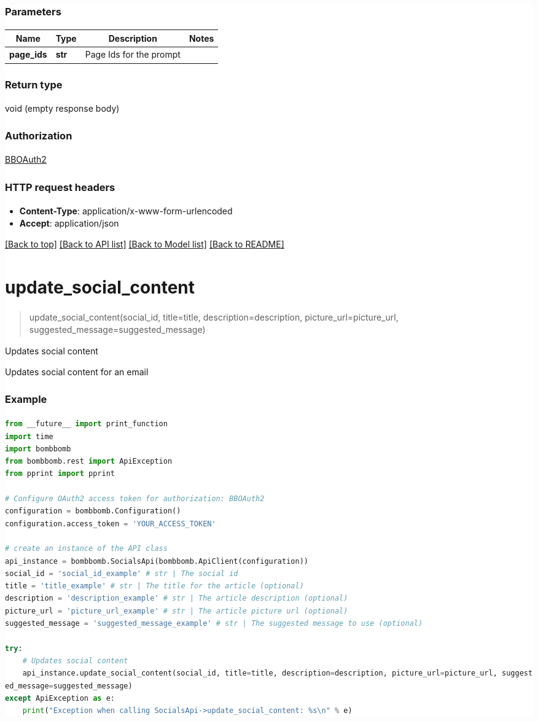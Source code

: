 ### Parameters

Name | Type | Description  | Notes
------------- | ------------- | ------------- | -------------
 **page_ids** | **str**| Page Ids for the prompt | 

### Return type

void (empty response body)

### Authorization

[BBOAuth2](../README.md#BBOAuth2)

### HTTP request headers

 - **Content-Type**: application/x-www-form-urlencoded
 - **Accept**: application/json

[[Back to top]](#) [[Back to API list]](../README.md#documentation-for-api-endpoints) [[Back to Model list]](../README.md#documentation-for-models) [[Back to README]](../README.md)

# **update_social_content**
> update_social_content(social_id, title=title, description=description, picture_url=picture_url, suggested_message=suggested_message)

Updates social content

Updates social content for an email

### Example
```python
from __future__ import print_function
import time
import bombbomb
from bombbomb.rest import ApiException
from pprint import pprint

# Configure OAuth2 access token for authorization: BBOAuth2
configuration = bombbomb.Configuration()
configuration.access_token = 'YOUR_ACCESS_TOKEN'

# create an instance of the API class
api_instance = bombbomb.SocialsApi(bombbomb.ApiClient(configuration))
social_id = 'social_id_example' # str | The social id
title = 'title_example' # str | The title for the article (optional)
description = 'description_example' # str | The article description (optional)
picture_url = 'picture_url_example' # str | The article picture url (optional)
suggested_message = 'suggested_message_example' # str | The suggested message to use (optional)

try:
    # Updates social content
    api_instance.update_social_content(social_id, title=title, description=description, picture_url=picture_url, suggested_message=suggested_message)
except ApiException as e:
    print("Exception when calling SocialsApi->update_social_content: %s\n" % e)
```
